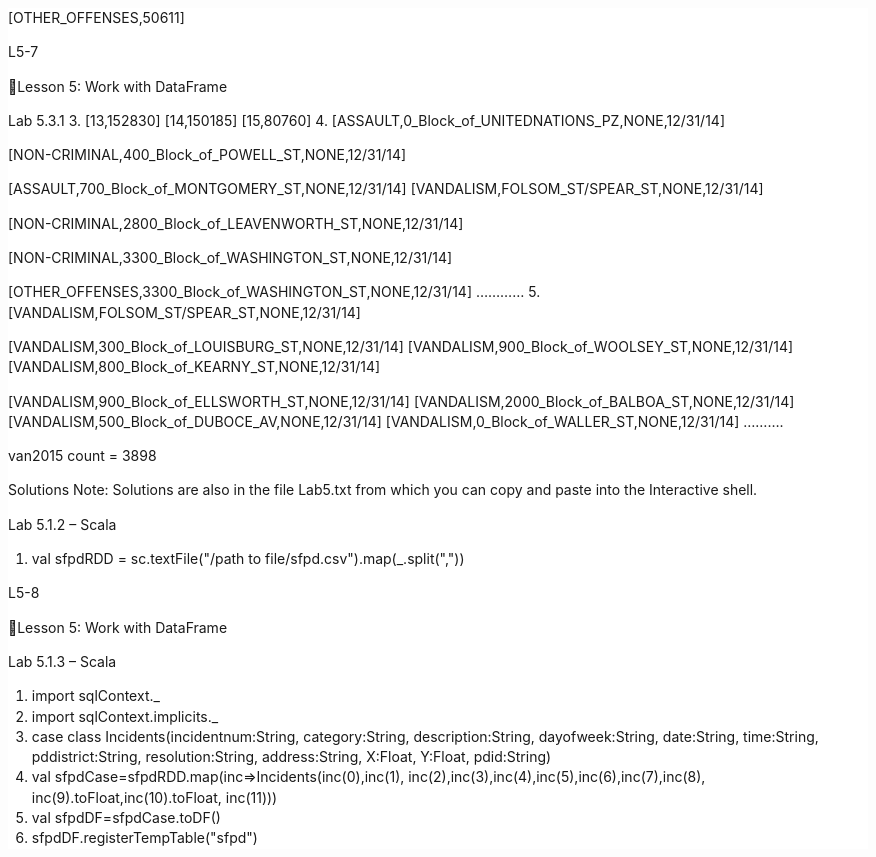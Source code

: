 [OTHER_OFFENSES,50611]

L5-7

Lesson 5: Work with DataFrame

Lab 5.3.1
3.
[13,152830]
[14,150185]
[15,80760]
4.
[ASSAULT,0_Block_of_UNITEDNATIONS_PZ,NONE,12/31/14]

[NON-CRIMINAL,400_Block_of_POWELL_ST,NONE,12/31/14]

[ASSAULT,700_Block_of_MONTGOMERY_ST,NONE,12/31/14]
[VANDALISM,FOLSOM_ST/SPEAR_ST,NONE,12/31/14]

[NON-CRIMINAL,2800_Block_of_LEAVENWORTH_ST,NONE,12/31/14]

[NON-CRIMINAL,3300_Block_of_WASHINGTON_ST,NONE,12/31/14]

[OTHER_OFFENSES,3300_Block_of_WASHINGTON_ST,NONE,12/31/14]
…………
5.
[VANDALISM,FOLSOM_ST/SPEAR_ST,NONE,12/31/14]

[VANDALISM,300_Block_of_LOUISBURG_ST,NONE,12/31/14]
[VANDALISM,900_Block_of_WOOLSEY_ST,NONE,12/31/14]
[VANDALISM,800_Block_of_KEARNY_ST,NONE,12/31/14]

[VANDALISM,900_Block_of_ELLSWORTH_ST,NONE,12/31/14]
[VANDALISM,2000_Block_of_BALBOA_ST,NONE,12/31/14]
[VANDALISM,500_Block_of_DUBOCE_AV,NONE,12/31/14]
[VANDALISM,0_Block_of_WALLER_ST,NONE,12/31/14]
……….

van2015 count = 3898

Solutions
Note: Solutions are also in the file Lab5.txt from which you can copy and paste into the
Interactive shell.

Lab 5.1.2 – Scala
1. val sfpdRDD = sc.textFile("/path to file/sfpd.csv").map(_.split(","))

L5-8

Lesson 5: Work with DataFrame

Lab 5.1.3 – Scala
1. import sqlContext._
2. import sqlContext.implicits._
3. case class Incidents(incidentnum:String, category:String,
description:String, dayofweek:String, date:String,
time:String, pddistrict:String, resolution:String,
address:String, X:Float, Y:Float, pdid:String)
4. val sfpdCase=sfpdRDD.map(inc=>Incidents(inc(0),inc(1),
inc(2),inc(3),inc(4),inc(5),inc(6),inc(7),inc(8),
inc(9).toFloat,inc(10).toFloat, inc(11)))
5. val sfpdDF=sfpdCase.toDF()
6. sfpdDF.registerTempTable("sfpd")
